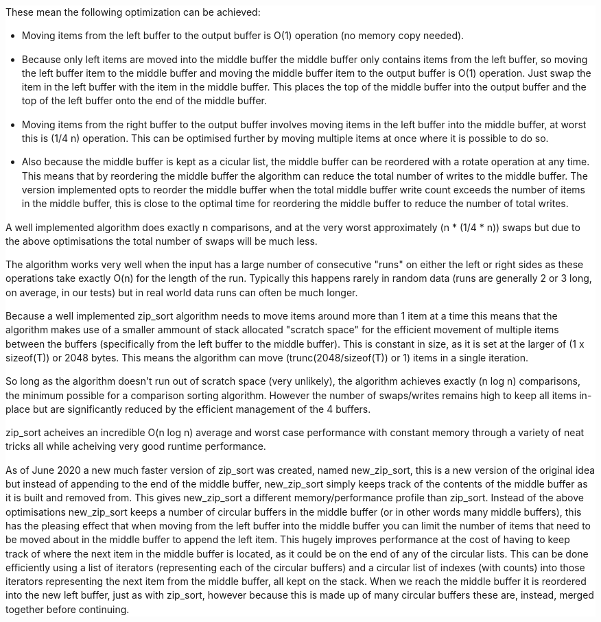 These mean the following optimization can be achieved:

 - Moving items from the left buffer to the output buffer is O(1) operation (no memory copy needed).

 - Because only left items are moved into the middle buffer the middle buffer only contains items from the left buffer, so moving the left buffer item to the middle buffer and moving the middle buffer item to the output buffer is O(1) operation. Just swap the item in the left buffer with the item in the middle buffer. This places the top of the middle buffer into the output buffer and the top of the left buffer onto the end of the middle buffer.

 - Moving items from the right buffer to the output buffer involves moving items in the left buffer into the middle buffer, at worst this is (1/4 n) operation. This can be optimised further by moving multiple items at once where it is possible to do so.
 
 - Also because the middle buffer is kept as a cicular list, the middle buffer can be reordered with a rotate operation at any time. This means that by reordering the middle buffer the algorithm can reduce the total number of writes to the middle buffer. The version implemented opts to reorder the middle buffer when the total middle buffer write count exceeds the number of items in the middle buffer, this is close to the optimal time for reordering the middle buffer to reduce the number of total writes.

A well implemented algorithm does exactly n comparisons, and at the very worst approximately (n * (1/4 * n)) swaps but due to the above optimisations the total number of swaps will be much less.

The algorithm works very well when the input has a large number of consecutive "runs" on either the left or right sides as these operations take exactly O(n) for the length of the run. Typically this happens rarely in random data (runs are generally 2 or 3 long, on average, in our tests) but in real world data runs can often be much longer.

Because a well implemented zip_sort algorithm needs to move items around more than 1 item at a time this means that the algorithm makes use of a smaller ammount of stack allocated "scratch space" for the efficient movement of multiple items between the buffers (specifically from the left buffer to the middle buffer). This is constant in size, as it is set at the larger of (1 x sizeof(T)) or 2048 bytes. This means the algorithm can move (trunc(2048/sizeof(T)) or 1) items in a single iteration.

So long as the algorithm doesn't run out of scratch space (very unlikely), the algorithm achieves exactly (n log n) comparisons, the minimum possible for a comparison sorting algorithm. However the number of swaps/writes remains high to keep all items in-place but are significantly reduced by the efficient management of the 4 buffers.

zip_sort acheives an incredible O(n log n) average and worst case performance with constant memory through a variety of neat tricks all while acheiving very good runtime performance.

As of June 2020 a new much faster version of zip_sort was created, named new_zip_sort, this is a new version of the original idea but instead of appending to the end of the middle buffer, new_zip_sort simply keeps track of the contents of the middle buffer as it is built and removed from. This gives new_zip_sort a different memory/performance profile than zip_sort. Instead of the above optimisations new_zip_sort keeps a number of circular buffers in the middle buffer (or in other words many middle buffers), this has the pleasing effect that when moving from the left buffer into the middle buffer you can limit the number of items that need to be moved about in the middle buffer to append the left item. This hugely improves performance at the cost of having to keep track of where the next item in the middle buffer is located, as it could be on the end of any of the circular lists. This can be done efficiently using a list of iterators (representing each of the circular buffers) and a circular list of indexes (with counts) into those iterators representing the next item from the middle buffer, all kept on the stack. When we reach the middle buffer it is reordered into the new left buffer, just as with zip_sort, however because this is made up of many circular buffers these are, instead, merged together before continuing.
